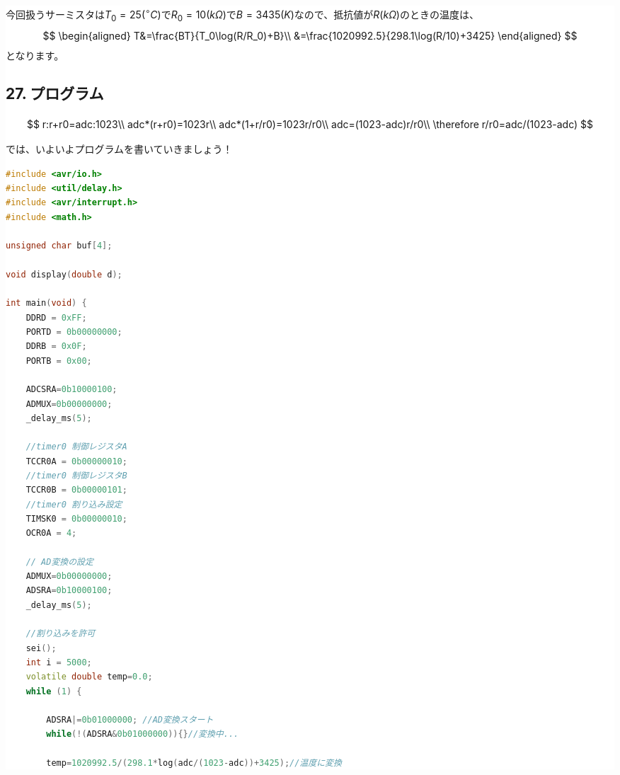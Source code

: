 今回扱うサーミスタは$T_0=25(^{\circ}C)$で$R_0=10(k\Omega)$で$B=3435(K)$なので、抵抗値が$R(k\Omega)$のときの温度は、
$$
\begin{aligned}
T&=\frac{BT}{T_0\log(R/R_0)+B}\\
&=\frac{1020992.5}{298.1\log(R/10)+3425}
\end{aligned}
$$となります。


## 27. プログラム

$$
r:r+r0=adc:1023\\
adc*(r+r0)=1023r\\
adc*(1+r/r0)=1023r/r0\\
adc=(1023-adc)r/r0\\
\therefore r/r0=adc/(1023-adc)
$$

では、いよいよプログラムを書いていきましょう！

```cpp
#include <avr/io.h>
#include <util/delay.h>
#include <avr/interrupt.h>
#include <math.h>

unsigned char buf[4];

void display(double d);

int main(void) {
	DDRD = 0xFF;
	PORTD = 0b00000000;
	DDRB = 0x0F;
	PORTB = 0x00;

	ADCSRA=0b10000100;
	ADMUX=0b00000000;
	_delay_ms(5);

	//timer0 制御レジスタA
	TCCR0A = 0b00000010;
	//timer0 制御レジスタB
	TCCR0B = 0b00000101;
	//timer0 割り込み設定
	TIMSK0 = 0b00000010;
	OCR0A = 4;
    
    // AD変換の設定
    ADMUX=0b00000000;
    ADSRA=0b10000100;
    _delay_ms(5);

	//割り込みを許可
	sei();
	int i = 5000;
    volatile double temp=0.0;
	while (1) {
        
		ADSRA|=0b01000000; //AD変換スタート
        while(!(ADSRA&0b01000000)){}//変換中...

        temp=1020992.5/(298.1*log(adc/(1023-adc))+3425);//温度に変換

```